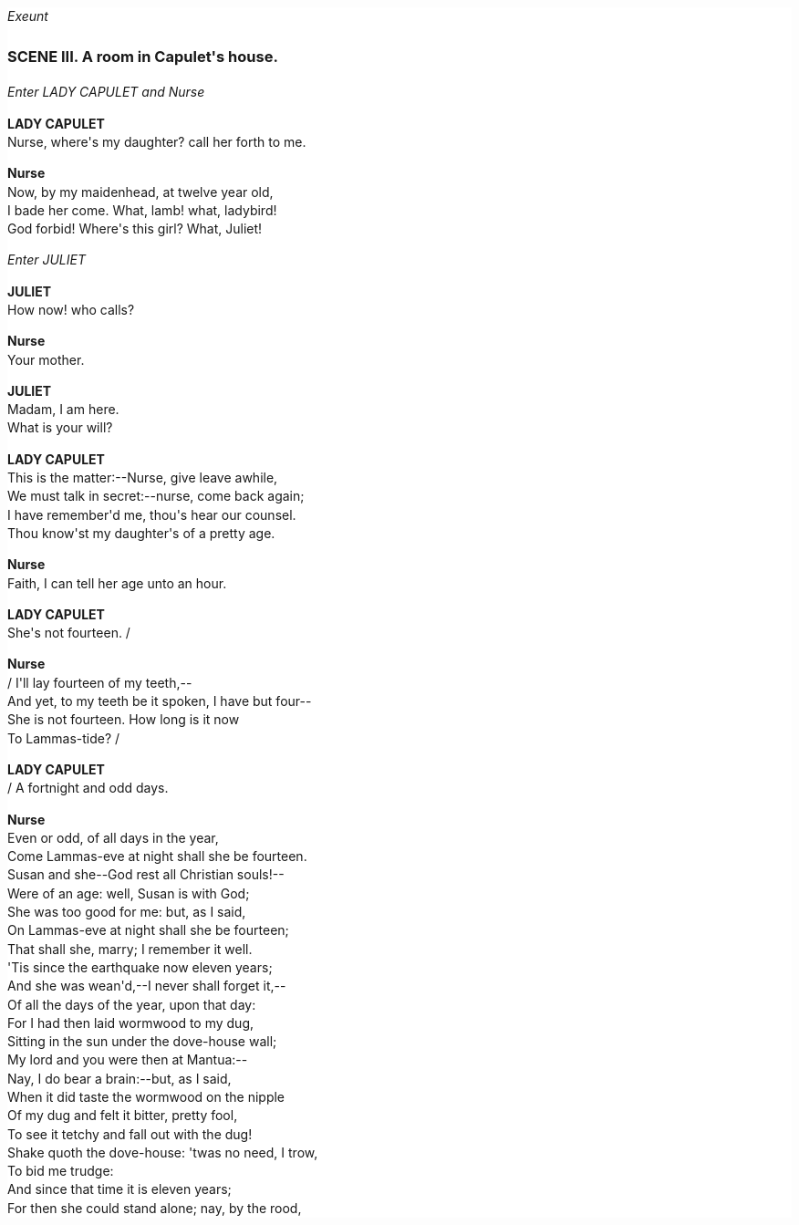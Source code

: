 *Exeunt*

### SCENE III. A room in Capulet's house.

*Enter LADY CAPULET and Nurse*

**LADY CAPULET**  
Nurse, where's my daughter? call her forth to me.

**Nurse**  
Now, by my maidenhead, at twelve year old,  
I bade her come. What, lamb! what, ladybird!  
God forbid! Where's this girl? What, Juliet!

*Enter JULIET*

**JULIET**  
How now! who calls?

**Nurse**  
Your mother.

**JULIET**  
Madam, I am here.  
What is your will?

**LADY CAPULET**  
This is the matter:--Nurse, give leave awhile,  
We must talk in secret:--nurse, come back again;  
I have remember'd me, thou's hear our counsel.  
Thou know'st my daughter's of a pretty age.

**Nurse**  
Faith, I can tell her age unto an hour.

**LADY CAPULET**  
She's not fourteen. /

**Nurse**  
/ I'll lay fourteen of my teeth,--  
And yet, to my teeth be it spoken, I have but four--  
She is not fourteen. How long is it now  
To Lammas-tide? /

**LADY CAPULET**  
/ A fortnight and odd days.

**Nurse**  
Even or odd, of all days in the year,  
Come Lammas-eve at night shall she be fourteen.  
Susan and she--God rest all Christian souls!--  
Were of an age: well, Susan is with God;  
She was too good for me: but, as I said,  
On Lammas-eve at night shall she be fourteen;  
That shall she, marry; I remember it well.  
'Tis since the earthquake now eleven years;  
And she was wean'd,--I never shall forget it,--  
Of all the days of the year, upon that day:  
For I had then laid wormwood to my dug,  
Sitting in the sun under the dove-house wall;  
My lord and you were then at Mantua:--  
Nay, I do bear a brain:--but, as I said,  
When it did taste the wormwood on the nipple  
Of my dug and felt it bitter, pretty fool,  
To see it tetchy and fall out with the dug!  
Shake quoth the dove-house: 'twas no need, I trow,  
To bid me trudge:  
And since that time it is eleven years;  
For then she could stand alone; nay, by the rood,  